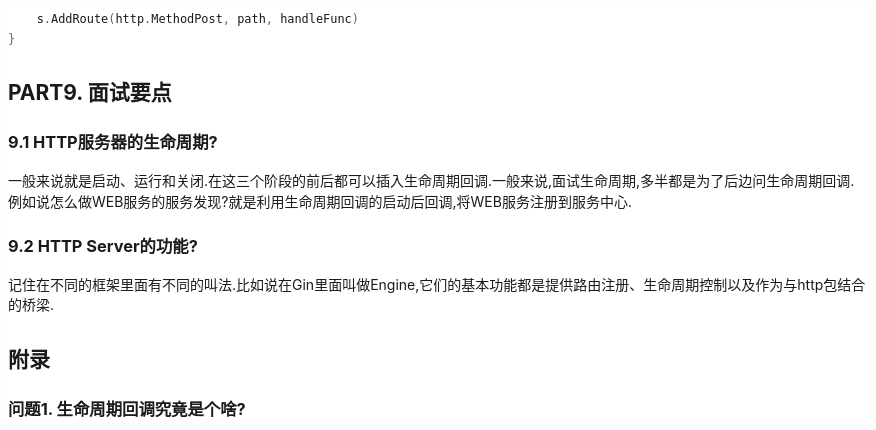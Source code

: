 ```go
	s.AddRoute(http.MethodPost, path, handleFunc)
}
```

## PART9. 面试要点

### 9.1 HTTP服务器的生命周期?

一般来说就是启动、运行和关闭.在这三个阶段的前后都可以插入生命周期回调.一般来说,面试生命周期,多半都是为了后边问生命周期回调.例如说怎么做WEB服务的服务发现?就是利用生命周期回调的启动后回调,将WEB服务注册到服务中心.

### 9.2 HTTP Server的功能?

记住在不同的框架里面有不同的叫法.比如说在Gin里面叫做Engine,它们的基本功能都是提供路由注册、生命周期控制以及作为与http包结合的桥梁.

## 附录

### 问题1. 生命周期回调究竟是个啥?











